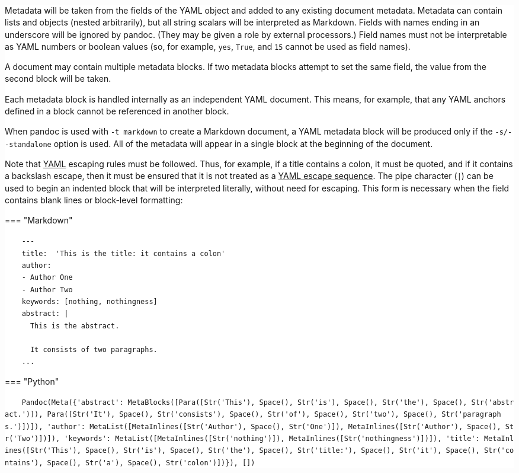 Metadata will be taken from the fields of the YAML object and added to
any existing document metadata. Metadata can contain lists and objects
(nested arbitrarily), but all string scalars will be interpreted as
Markdown. Fields with names ending in an underscore will be ignored by
pandoc. (They may be given a role by external processors.) Field names
must not be interpretable as YAML numbers or boolean values (so, for
example, `yes`, `True`, and `15` cannot be used as field names).

A document may contain multiple metadata blocks. If two metadata blocks
attempt to set the same field, the value from the second block will be
taken.

Each metadata block is handled internally as an independent YAML
document. This means, for example, that any YAML anchors defined in a
block cannot be referenced in another block.

When pandoc is used with `-t markdown` to create a Markdown document, a
YAML metadata block will be produced only if the `-s/--standalone`
option is used. All of the metadata will appear in a single block at the
beginning of the document.

Note that [YAML](https://yaml.org/spec/1.2/spec.html "YAML v1.2 Spec")
escaping rules must be followed. Thus, for example, if a title contains
a colon, it must be quoted, and if it contains a backslash escape, then
it must be ensured that it is not treated as a [YAML escape
sequence](https://yaml.org/spec/1.2/spec.html#id2776092). The pipe
character (`|`) can be used to begin an indented block that will be
interpreted literally, without need for escaping. This form is necessary
when the field contains blank lines or block-level formatting:

=== "Markdown"

        ---
        title:  'This is the title: it contains a colon'
        author:
        - Author One
        - Author Two
        keywords: [nothing, nothingness]
        abstract: |
          This is the abstract.
        
          It consists of two paragraphs.
        ...

=== "Python"

        Pandoc(Meta({'abstract': MetaBlocks([Para([Str('This'), Space(), Str('is'), Space(), Str('the'), Space(), Str('abstract.')]), Para([Str('It'), Space(), Str('consists'), Space(), Str('of'), Space(), Str('two'), Space(), Str('paragraphs.')])]), 'author': MetaList([MetaInlines([Str('Author'), Space(), Str('One')]), MetaInlines([Str('Author'), Space(), Str('Two')])]), 'keywords': MetaList([MetaInlines([Str('nothing')]), MetaInlines([Str('nothingness')])]), 'title': MetaInlines([Str('This'), Space(), Str('is'), Space(), Str('the'), Space(), Str('title:'), Space(), Str('it'), Space(), Str('contains'), Space(), Str('a'), Space(), Str('colon')])}), [])


